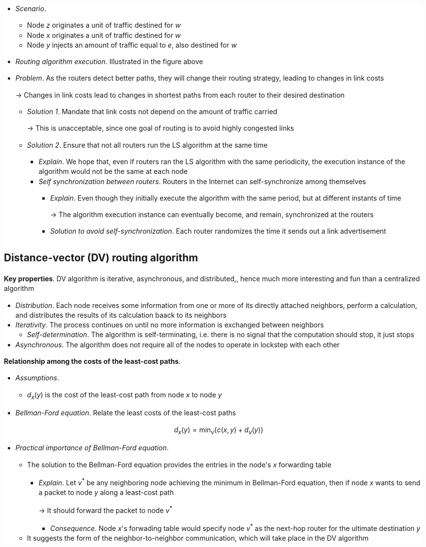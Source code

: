 * *Scenario*. 
    * Node $z$ originates a unit of traffic destined for $w$
    * Node $x$ originates a unit of traffic destined for $w$
    * Node $y$ injects an amount of traffic equal to $e$, also destined for $w$
* *Routing algorithm execution*. Illustrated in the figure above
* *Problem*. As the routers detect better paths, they will change their routing strategy, leading to changes in link costs

    $\to$ Changes in link costs lead to changes in shortest paths from each router to their desired destination
    * *Solution 1*. Mandate that link costs not depend on the amount of traffic carried

        $\to$ This is unacceptable, since one goal of routing is to avoid highly congested links
    * *Solution 2*. Ensure that not all routers run the LS algorithm at the same time
        * *Explain*. We hope that, even if routers ran the LS algorithm with the same periodicity, the execution instance of the algorithm would not be the same at each node
        * *Self synchronization between routers*. Routers in the Internet can self-synchronize among themselves
            * *Explain*. Even though they initially execute the algorithm with the same period, but at different instants of time

                $\to$ The algorithm execution instance can eventually become, and remain, synchronized at the routers
            * *Solution to avoid self-synchronization*. Each router randomizes the time it sends out a link advertisement

## Distance-vector (DV) routing algorithm
**Key properties**. DV algorithm is iterative, asynchronous, and distributed,, hence much more interesting and fun than a centralized algorithm
* *Distribution*. Each node receives some information from one or more of its directly attached neighbors, perform a calculation, and distributes the results of its calculation baack to its neighbors
* *Iterativity*. The process continues on until no more information is exchanged between neighbors
    * *Self-determination*. The algorithm is self-terminating, i.e. there is no signal that the computation should stop, it just stops
* *Asynchronous*. The algorithm does not require all of the nodes to operate in lockstep with each other

**Relationship among the costs of the least-cost paths**.
* *Assumptions*.
    * $d_x(y)$ is the cost of the least-cost path from node $x$ to node $y$
* *Bellman-Ford equation*. Relate the least costs of the least-cost paths

    $$d_x(y)=\min_v\{c(x,y) + d_v(y)\}$$

* *Practical importance of Bellman-Ford equation*.
    * The solution to the Bellman-Ford equation provides the entries in the node's $x$ forwarding table
        * *Explain*. Let $v^*$ be any neighboring node achieving the minimum in Bellman-Ford equation, then if node $x$ wants to send a packet to node $y$ along a least-cost path

            $\to$ It should forward the packet to node $v^*$
            * *Consequence*. Node $x$'s forwading table would specify node $v^*$ as the next-hop router for the ultimate destination $y$
    * It suggests the form of the neighbor-to-neighbor communication, which will take place in the DV algorithm
